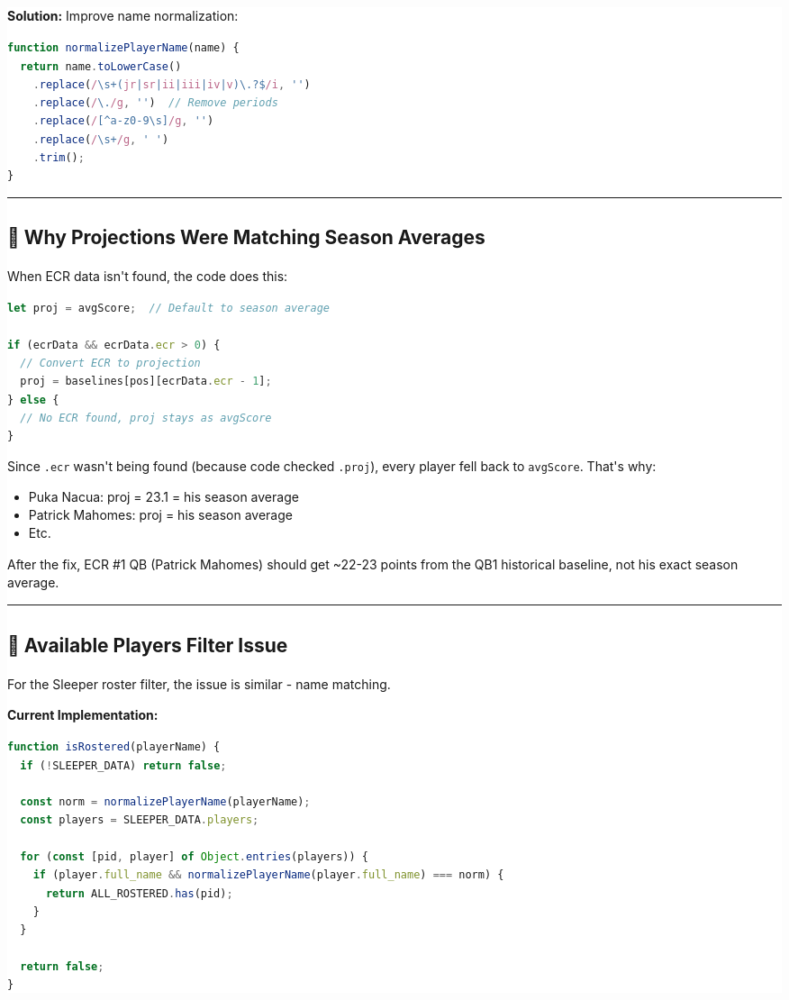 **Solution:** Improve name normalization:
```javascript
function normalizePlayerName(name) {
  return name.toLowerCase()
    .replace(/\s+(jr|sr|ii|iii|iv|v)\.?$/i, '')
    .replace(/\./g, '')  // Remove periods
    .replace(/[^a-z0-9\s]/g, '')
    .replace(/\s+/g, ' ')
    .trim();
}
```

---

## 🎯 Why Projections Were Matching Season Averages

When ECR data isn't found, the code does this:
```javascript
let proj = avgScore;  // Default to season average

if (ecrData && ecrData.ecr > 0) {
  // Convert ECR to projection
  proj = baselines[pos][ecrData.ecr - 1];
} else {
  // No ECR found, proj stays as avgScore
}
```

Since `.ecr` wasn't being found (because code checked `.proj`), every player fell back to `avgScore`. That's why:
- Puka Nacua: proj = 23.1 = his season average
- Patrick Mahomes: proj = his season average
- Etc.

After the fix, ECR #1 QB (Patrick Mahomes) should get ~22-23 points from the QB1 historical baseline, not his exact season average.

---

## 🔄 Available Players Filter Issue

For the Sleeper roster filter, the issue is similar - name matching.

**Current Implementation:**
```javascript
function isRostered(playerName) {
  if (!SLEEPER_DATA) return false;
  
  const norm = normalizePlayerName(playerName);
  const players = SLEEPER_DATA.players;
  
  for (const [pid, player] of Object.entries(players)) {
    if (player.full_name && normalizePlayerName(player.full_name) === norm) {
      return ALL_ROSTERED.has(pid);
    }
  }
  
  return false;
}
```
